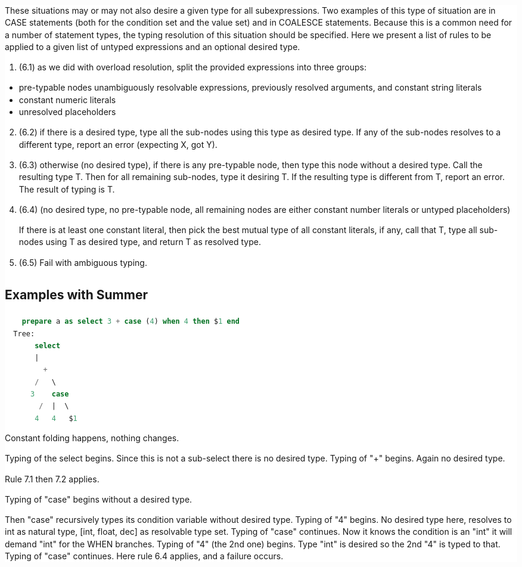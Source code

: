 These situations may or may not also desire a given type for all subexpressions. Two
examples of this type of situation are in CASE statements (both for the condition set and the
value set) and in COALESCE statements. Because this is a common need for a number of statement
types, the typing resolution of this situation should be specified. Here we present a list of
rules to be applied to a given list of untyped expressions and an optional desired type.

1. (6.1) as we did with overload resolution, split the provided expressions into three groups:
  - pre-typable nodes unambiguously resolvable expressions, previously resolved arguments, and constant string literals
  - constant numeric literals
  - unresolved placeholders

2. (6.2) if there is a desired type, type all the sub-nodes using this type as desired type. If any
   of the sub-nodes resolves to a different type, report an error (expecting X, got Y).

3. (6.3) otherwise (no desired type), if there is any pre-typable node, then
   type this node without a desired type.
   Call the resulting type T.
   Then for all remaining sub-nodes, type it desiring T. If the resulting type is different from T, report an error.
   The result of typing is T.

4. (6.4) (no desired type, no pre-typable node, all remaining nodes are either constant number literals or untyped placeholders)

   If there is at least one constant literal, then pick the best mutual type of all constant literals, if any, call that T,
   type all sub-nodes using T as desired type, and return T as resolved type.

5. (6.5) Fail with ambiguous typing.

## Examples with Summer

```sql
    prepare a as select 3 + case (4) when 4 then $1 end
  Tree:
       select
       |
         +
       /   \
      3    case
        /  |  \
       4   4   $1
```

Constant folding happens, nothing changes.

Typing of the select begins. Since this is not a sub-select there is no desired type.
Typing of "+" begins. Again no desired type.

Rule 7.1 then 7.2 applies.

Typing of "case" begins without a desired type.

Then "case" recursively types its condition variable without desired type.
Typing of "4" begins. No desired type here, resolves to int as natural type, [int, float, dec] as resolvable type set.
Typing of "case" continues. Now it knows the condition is an "int" it will demand "int" for the WHEN branches.
Typing of "4" (the 2nd one) begins. Type "int" is desired so the 2nd "4" is typed to that.
Typing of "case" continues. Here rule 6.4 applies, and a failure occurs.
